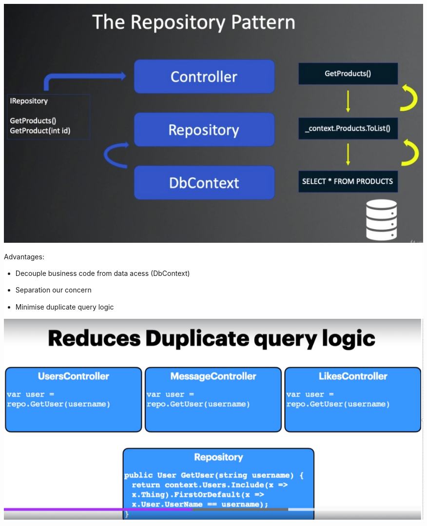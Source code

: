 <img src="./img/6.PNG" width="900">

Advantages:

- Decouple business code from data acess (DbContext)

- Separation our concern

- Minimise duplicate query logic

<img src="./img/7.PNG" width="900">
